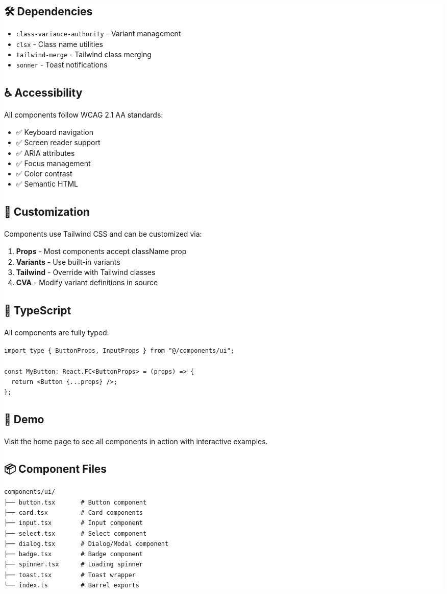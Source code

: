 ## 🛠️ Dependencies

- `class-variance-authority` - Variant management
- `clsx` - Class name utilities
- `tailwind-merge` - Tailwind class merging
- `sonner` - Toast notifications

## ♿ Accessibility

All components follow WCAG 2.1 AA standards:

- ✅ Keyboard navigation
- ✅ Screen reader support
- ✅ ARIA attributes
- ✅ Focus management
- ✅ Color contrast
- ✅ Semantic HTML

## 🎨 Customization

Components use Tailwind CSS and can be customized via:

1. **Props** - Most components accept className prop
2. **Variants** - Use built-in variants
3. **Tailwind** - Override with Tailwind classes
4. **CVA** - Modify variant definitions in source

## 📝 TypeScript

All components are fully typed:

```tsx
import type { ButtonProps, InputProps } from "@/components/ui";

const MyButton: React.FC<ButtonProps> = (props) => {
  return <Button {...props} />;
};
```

## 🧪 Demo

Visit the home page to see all components in action with interactive examples.

## 📦 Component Files

```
components/ui/
├── button.tsx       # Button component
├── card.tsx         # Card components
├── input.tsx        # Input component
├── select.tsx       # Select component
├── dialog.tsx       # Dialog/Modal component
├── badge.tsx        # Badge component
├── spinner.tsx      # Loading spinner
├── toast.tsx        # Toast wrapper
└── index.ts         # Barrel exports
```
